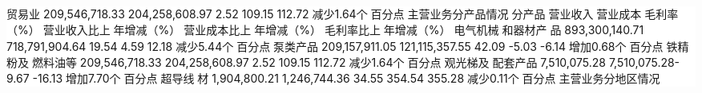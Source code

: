 贸易业
209,546,718.33
204,258,608.97
2.52
109.15
112.72
减少1.64个
百分点
主营业务分产品情况
分产品
营业收入
营业成本
毛利率
（%）
营业收入比上
年增减（%）
营业成本比上
年增减（%）
毛利率比上
年增减（%）
电气机械
和器材产
品
893,300,140.71
718,791,904.64
19.54
4.59
12.18
减少5.44个
百分点
泵类产品
209,157,911.05
121,115,357.55
42.09
-5.03
-6.14
增加0.68个
百分点
铁精粉及
燃料油等
209,546,718.33
204,258,608.97
2.52
109.15
112.72
减少1.64个
百分点
观光梯及
配套产品
7,510,075.28
7,510,075.28-9.67
-16.13
增加7.70个
百分点
超导线
材
1,904,800.21
1,246,744.36
34.55
354.54
355.28
减少0.11个
百分点
主营业务分地区情况